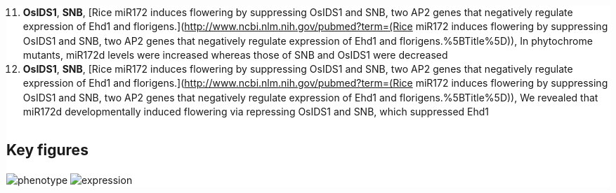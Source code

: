 11. __OsIDS1__, __SNB__, [Rice miR172 induces flowering by suppressing OsIDS1 and SNB, two AP2 genes that negatively regulate expression of Ehd1 and florigens.](http://www.ncbi.nlm.nih.gov/pubmed?term=(Rice miR172 induces flowering by suppressing OsIDS1 and SNB, two AP2 genes that negatively regulate expression of Ehd1 and florigens.%5BTitle%5D)),  In phytochrome mutants, miR172d levels were increased whereas those of SNB and OsIDS1 were decreased
12. __OsIDS1__, __SNB__, [Rice miR172 induces flowering by suppressing OsIDS1 and SNB, two AP2 genes that negatively regulate expression of Ehd1 and florigens.](http://www.ncbi.nlm.nih.gov/pubmed?term=(Rice miR172 induces flowering by suppressing OsIDS1 and SNB, two AP2 genes that negatively regulate expression of Ehd1 and florigens.%5BTitle%5D)), We revealed that miR172d developmentally induced flowering via repressing OsIDS1 and SNB, which suppressed Ehd1

## Key figures
<img src="http://ricencode.github.io/images/SNB.pheno.png" alt="phenotype"  style="width: 600px;"/>

<img src="http://ricencode.github.io/images/SNB.exp.png" alt="expression"  style="width: 600px;"/>


